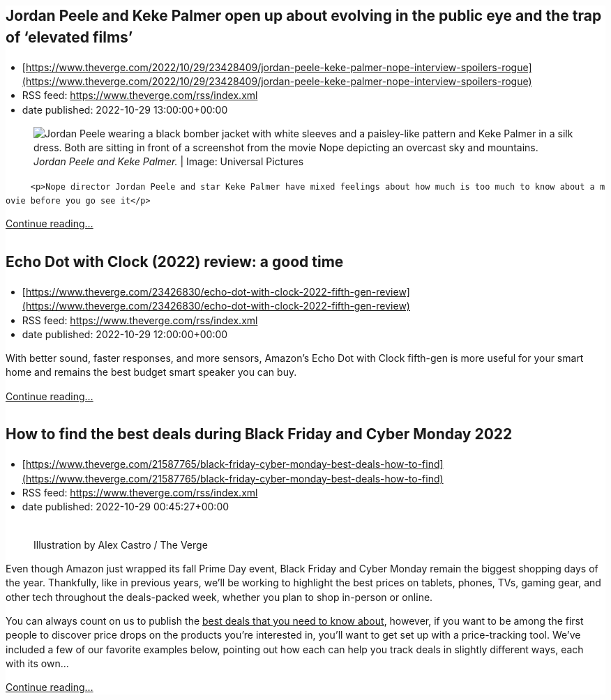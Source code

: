 ## Jordan Peele and Keke Palmer open up about evolving in the public eye and the trap of ‘elevated films’
 - [https://www.theverge.com/2022/10/29/23428409/jordan-peele-keke-palmer-nope-interview-spoilers-rogue](https://www.theverge.com/2022/10/29/23428409/jordan-peele-keke-palmer-nope-interview-spoilers-rogue)
 - RSS feed: https://www.theverge.com/rss/index.xml
 - date published: 2022-10-29 13:00:00+00:00

<figure>
      <img alt="Jordan Peele wearing a black bomber jacket with white sleeves and a paisley-like pattern and Keke Palmer in a silk dress. Both are sitting in front of a screenshot from the movie Nope depicting an overcast sky and mountains." src="https://cdn.vox-cdn.com/thumbor/zAjZCCSqSGEhyWe8gmurcb3z-uY=/251x0:2630x1586/1310x873/cdn.vox-cdn.com/uploads/chorus_image/image/71558538/Screen_Shot_2022_10_28_at_11.39.27_AM.0.png" />
        <figcaption><em>Jordan Peele and Keke Palmer.</em> | Image: Universal Pictures</figcaption>
    </figure>


  		 <p>Nope director Jordan Peele and star Keke Palmer have mixed feelings about how much is too much to know about a movie before you go see it</p>
  <p>
    <a href="https://www.theverge.com/2022/10/29/23428409/jordan-peele-keke-palmer-nope-interview-spoilers-rogue">Continue reading&hellip;</a>
  </p>

## Echo Dot with Clock (2022) review: a good time
 - [https://www.theverge.com/23426830/echo-dot-with-clock-2022-fifth-gen-review](https://www.theverge.com/23426830/echo-dot-with-clock-2022-fifth-gen-review)
 - RSS feed: https://www.theverge.com/rss/index.xml
 - date published: 2022-10-29 12:00:00+00:00

<p>With better sound, faster responses, and more sensors, Amazon’s Echo Dot with Clock fifth-gen is more useful for your smart home and remains the best budget smart speaker you can buy.</p>
  <p>
    <a href="https://www.theverge.com/23426830/echo-dot-with-clock-2022-fifth-gen-review">Continue reading&hellip;</a>
  </p>

## How to find the best deals during Black Friday and Cyber Monday 2022
 - [https://www.theverge.com/21587765/black-friday-cyber-monday-best-deals-how-to-find](https://www.theverge.com/21587765/black-friday-cyber-monday-best-deals-how-to-find)
 - RSS feed: https://www.theverge.com/rss/index.xml
 - date published: 2022-10-29 00:45:27+00:00

<figure>
      <img alt="" src="https://cdn.vox-cdn.com/thumbor/DzZhQZ73bJ1oqBaQXgqy240kVjI=/0x0:2040x1360/1310x873/cdn.vox-cdn.com/uploads/chorus_image/image/67838743/acastro_191031_1777_blackFriday_0001.0.jpg" />
        <figcaption>Illustration by Alex Castro / The Verge</figcaption>
    </figure>

  <p id="EkLaRj">Even though Amazon just wrapped its fall Prime Day event, Black Friday and Cyber Monday remain the biggest shopping days of the year. Thankfully, like in previous years, we’ll be working to highlight the best prices on tablets, phones, TVs, gaming gear, and other tech throughout the deals-packed week, whether you plan to shop in-person or online.</p>
<div class="c-float-left c-float-hang"><aside id="pkUpZ5"><div></div></aside></div>
<p id="A2VDH6">You can always count on us to publish the <a href="https://www.theverge.com/good-deals">best deals that you need to know about</a>, however, if you want to be among the first people to discover price drops on the products you’re interested in, you’ll want to get set up with a price-tracking tool. We’ve included a few of our favorite examples below, pointing out how each can help you track deals in slightly different ways, each with its own...</p>
  <p>
    <a href="https://www.theverge.com/21587765/black-friday-cyber-monday-best-deals-how-to-find">Continue reading&hellip;</a>
  </p>
